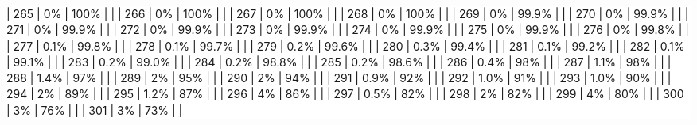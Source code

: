 | 265 | 0% | 100% |  |
| 266 | 0% | 100% |  |
| 267 | 0% | 100% |  |
| 268 | 0% | 100% |  |
| 269 | 0% | 99.9% |  |
| 270 | 0% | 99.9% |  |
| 271 | 0% | 99.9% |  |
| 272 | 0% | 99.9% |  |
| 273 | 0% | 99.9% |  |
| 274 | 0% | 99.9% |  |
| 275 | 0% | 99.9% |  |
| 276 | 0% | 99.8% |  |
| 277 | 0.1% | 99.8% |  |
| 278 | 0.1% | 99.7% |  |
| 279 | 0.2% | 99.6% |  |
| 280 | 0.3% | 99.4% |  |
| 281 | 0.1% | 99.2% |  |
| 282 | 0.1% | 99.1% |  |
| 283 | 0.2% | 99.0% |  |
| 284 | 0.2% | 98.8% |  |
| 285 | 0.2% | 98.6% |  |
| 286 | 0.4% | 98% |  |
| 287 | 1.1% | 98% |  |
| 288 | 1.4% | 97% |  |
| 289 | 2% | 95% |  |
| 290 | 2% | 94% |  |
| 291 | 0.9% | 92% |  |
| 292 | 1.0% | 91% |  |
| 293 | 1.0% | 90% |  |
| 294 | 2% | 89% |  |
| 295 | 1.2% | 87% |  |
| 296 | 4% | 86% |  |
| 297 | 0.5% | 82% |  |
| 298 | 2% | 82% |  |
| 299 | 4% | 80% |  |
| 300 | 3% | 76% |  |
| 301 | 3% | 73% |  |